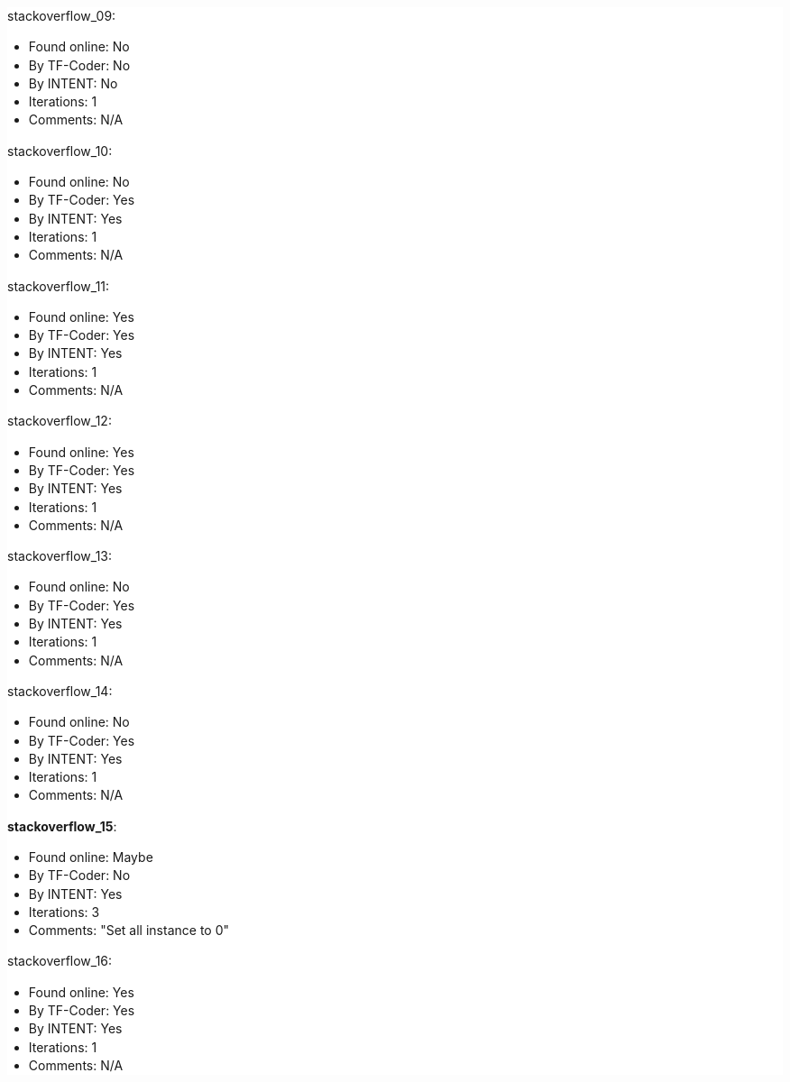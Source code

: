 stackoverflow_09:
- Found online: No
- By TF-Coder: No
- By INTENT: No
- Iterations: 1
- Comments: N/A

stackoverflow_10:
- Found online: No
- By TF-Coder: Yes
- By INTENT: Yes
- Iterations: 1
- Comments: N/A

stackoverflow_11:
- Found online: Yes
- By TF-Coder: Yes
- By INTENT: Yes
- Iterations: 1
- Comments: N/A

stackoverflow_12:
- Found online: Yes
- By TF-Coder: Yes
- By INTENT: Yes
- Iterations: 1
- Comments: N/A

stackoverflow_13:
- Found online: No
- By TF-Coder: Yes
- By INTENT: Yes
- Iterations: 1
- Comments: N/A

stackoverflow_14:
- Found online: No
- By TF-Coder: Yes
- By INTENT: Yes
- Iterations: 1
- Comments: N/A

**stackoverflow_15**:
- Found online: Maybe
- By TF-Coder: No
- By INTENT: Yes
- Iterations: 3
- Comments: "Set all instance to 0"

stackoverflow_16:
- Found online: Yes
- By TF-Coder: Yes
- By INTENT: Yes
- Iterations: 1
- Comments: N/A
